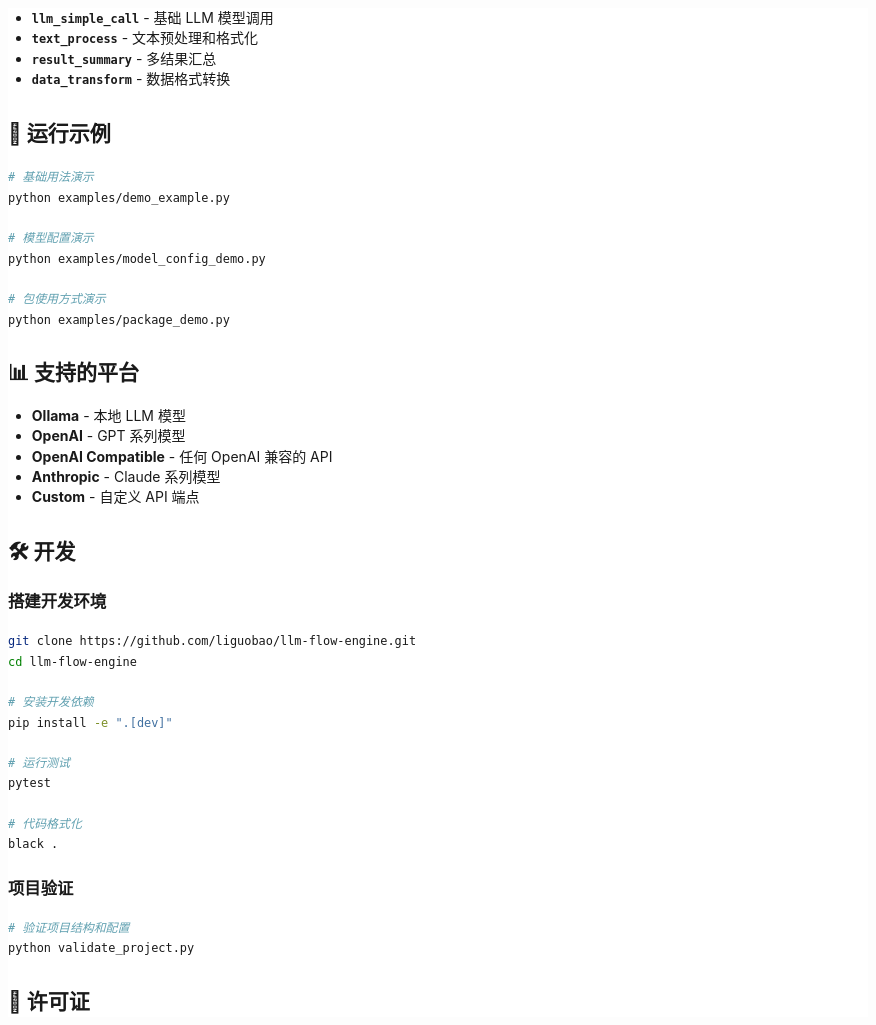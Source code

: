 - **`llm_simple_call`** - 基础 LLM 模型调用
- **`text_process`** - 文本预处理和格式化
- **`result_summary`** - 多结果汇总
- **`data_transform`** - 数据格式转换

## 🧪 运行示例

```bash
# 基础用法演示
python examples/demo_example.py

# 模型配置演示
python examples/model_config_demo.py

# 包使用方式演示
python examples/package_demo.py
```

## 📊 支持的平台

- **Ollama** - 本地 LLM 模型
- **OpenAI** - GPT 系列模型
- **OpenAI Compatible** - 任何 OpenAI 兼容的 API
- **Anthropic** - Claude 系列模型
- **Custom** - 自定义 API 端点

## 🛠️ 开发

### 搭建开发环境

```bash
git clone https://github.com/liguobao/llm-flow-engine.git
cd llm-flow-engine

# 安装开发依赖
pip install -e ".[dev]"

# 运行测试
pytest

# 代码格式化
black .
```

### 项目验证

```bash
# 验证项目结构和配置
python validate_project.py
```

## 📄 许可证
